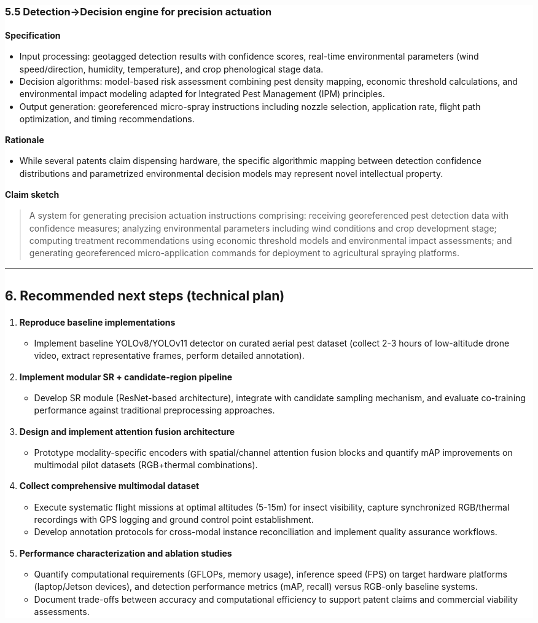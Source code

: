 ### 5.5 Detection→Decision engine for precision actuation

**Specification**

- Input processing: geotagged detection results with confidence scores, real-time environmental parameters (wind speed/direction, humidity, temperature), and crop phenological stage data.
- Decision algorithms: model-based risk assessment combining pest density mapping, economic threshold calculations, and environmental impact modeling adapted for Integrated Pest Management (IPM) principles.
- Output generation: georeferenced micro-spray instructions including nozzle selection, application rate, flight path optimization, and timing recommendations.

**Rationale**

- While several patents claim dispensing hardware, the specific algorithmic mapping between detection confidence distributions and parametrized environmental decision models may represent novel intellectual property.

**Claim sketch**

> A system for generating precision actuation instructions comprising: receiving georeferenced pest detection data with confidence measures; analyzing environmental parameters including wind conditions and crop development stage; computing treatment recommendations using economic threshold models and environmental impact assessments; and generating georeferenced micro-application commands for deployment to agricultural spraying platforms.

---

## 6. Recommended next steps (technical plan)

1. **Reproduce baseline implementations**
   - Implement baseline YOLOv8/YOLOv11 detector on curated aerial pest dataset (collect 2-3 hours of low-altitude drone video, extract representative frames, perform detailed annotation).

2. **Implement modular SR + candidate-region pipeline**
   - Develop SR module (ResNet-based architecture), integrate with candidate sampling mechanism, and evaluate co-training performance against traditional preprocessing approaches.

3. **Design and implement attention fusion architecture**
   - Prototype modality-specific encoders with spatial/channel attention fusion blocks and quantify mAP improvements on multimodal pilot datasets (RGB+thermal combinations).

4. **Collect comprehensive multimodal dataset**
   - Execute systematic flight missions at optimal altitudes (5-15m) for insect visibility, capture synchronized RGB/thermal recordings with GPS logging and ground control point establishment.
   - Develop annotation protocols for cross-modal instance reconciliation and implement quality assurance workflows.

5. **Performance characterization and ablation studies**
   - Quantify computational requirements (GFLOPs, memory usage), inference speed (FPS) on target hardware platforms (laptop/Jetson devices), and detection performance metrics (mAP, recall) versus RGB-only baseline systems.
   - Document trade-offs between accuracy and computational efficiency to support patent claims and commercial viability assessments.
